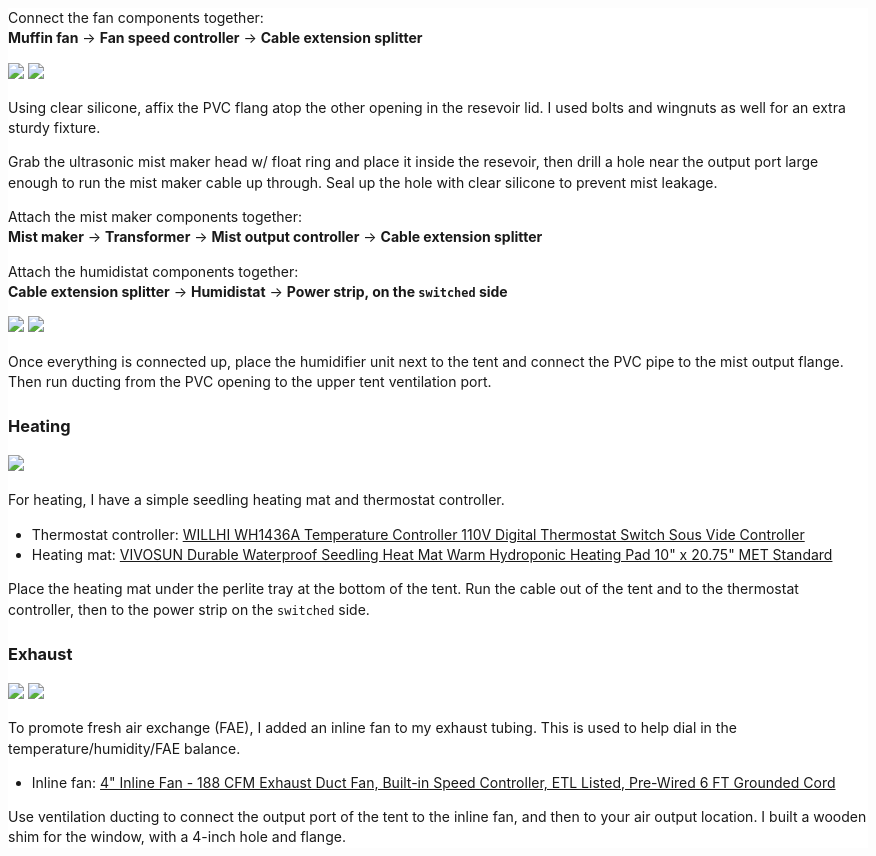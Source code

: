 Connect the fan components together:    
**Muffin fan** -> **Fan speed controller** -> **Cable extension splitter**

<img src="{{ '/assets/img/posts/humidifier_connected.jpg' | relative_url }}" />
<img src="{{ '/assets/img/posts/humidifier_disconnected.jpg' | relative_url }}" />

Using clear silicone, affix the PVC flang atop the other opening in the resevoir lid. I used bolts and wingnuts as well for an extra sturdy fixture.

Grab the ultrasonic mist maker head w/ float ring and place it inside the resevoir, then drill a hole near the output port large enough to run the mist maker cable up through. Seal up the hole with clear silicone to prevent mist leakage.

Attach the mist maker components together:  
**Mist maker** -> **Transformer** -> **Mist output controller** -> **Cable extension splitter** 

Attach the humidistat components together:  
**Cable extension splitter** -> **Humidistat** -> **Power strip, on the `switched` side**

<img src="{{ '/assets/img/posts/humidifier_working.jpg' | relative_url }}" />
<img src="{{ '/assets/img/posts/humidifier_tubing.jpg' | relative_url }}" />

Once everything is connected up, place the humidifier unit next to the tent and connect the PVC pipe to the mist output flange. Then run ducting from the PVC opening to the upper tent ventilation port.

### Heating

<img src="{{ '/assets/img/posts/heatmat.jpg' | relative_url }}" />

For heating, I have a simple seedling heating mat and thermostat controller.

- Thermostat controller: [WILLHI WH1436A Temperature Controller 110V Digital Thermostat Switch Sous Vide Controller](https://www.amazon.com/gp/product/B00V4TJR00)
- Heating mat: [VIVOSUN Durable Waterproof Seedling Heat Mat Warm Hydroponic Heating Pad 10" x 20.75" MET Standard](https://www.amazon.com/gp/product/B00P7U259C)

Place the heating mat under the perlite tray at the bottom of the tent. Run the cable out of the tent and to the thermostat controller, then to the power strip on the `switched` side.

### Exhaust

<img src="{{ '/assets/img/posts/exhaust_fan.jpg' | relative_url }}" />
<img src="{{ '/assets/img/posts/exhaust_fixture.jpg' | relative_url }}" />

To promote fresh air exchange (FAE), I added an inline fan to my exhaust tubing. This is used to help dial in the temperature/humidity/FAE balance.

- Inline fan: [4" Inline Fan - 188 CFM Exhaust Duct Fan, Built-in Speed Controller, ETL Listed, Pre-Wired 6 FT Grounded Cord](https://www.amazon.com/gp/product/B06X3VDXVF)

Use ventilation ducting to connect the output port of the tent to the inline fan, and then to your air output location. I built a wooden shim for the window, with a 4-inch hole and flange.
